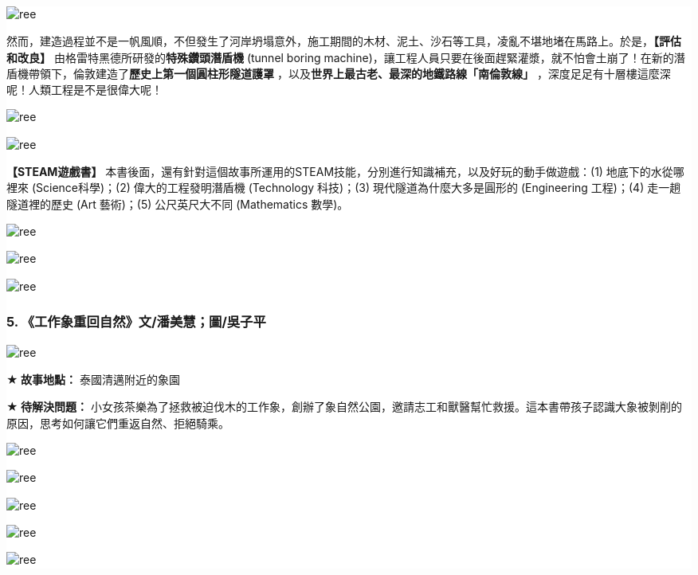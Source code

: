   


![ree](https://static.wixstatic.com/media/d57202_481447b88873487d9d44f888b051260a~mv2.jpeg/v1/fill/w_147,h_110,al_c,q_80,usm_0.66_1.00_0.01,blur_2,enc_avif,quality_auto/d57202_481447b88873487d9d44f888b051260a~mv2.jpeg)

然而，建造過程並不是一帆風順，不但發生了河岸坍塌意外，施工期間的木材、泥土、沙石等工具，凌亂不堪地堵在馬路上。於是，**【評估和改良】** 由格雷特黑德所研發的**特殊鑽頭潛盾機** (tunnel boring machine)，讓工程人員只要在後面趕緊灌漿，就不怕會土崩了！在新的潛盾機帶領下，倫敦建造了**歷史上第一個圓柱形隧道護罩** ，以及**世界上最古老、最深的地鐵路線「南倫敦線」** ，深度足足有十層樓這麼深呢！人類工程是不是很偉大呢！

  


![ree](https://static.wixstatic.com/media/d57202_66a87e28d7c8416793aac6652e8fefeb~mv2.jpeg/v1/fill/w_147,h_110,al_c,q_80,usm_0.66_1.00_0.01,blur_2,enc_avif,quality_auto/d57202_66a87e28d7c8416793aac6652e8fefeb~mv2.jpeg)

![ree](https://static.wixstatic.com/media/d57202_d9469d165bd1481bb5b248f6ad27d099~mv2.jpeg/v1/fill/w_147,h_196,al_c,q_80,usm_0.66_1.00_0.01,blur_2,enc_avif,quality_auto/d57202_d9469d165bd1481bb5b248f6ad27d099~mv2.jpeg)

  


**【STEAM遊戲書】** 本書後面，還有針對這個故事所運用的STEAM技能，分別進行知識補充，以及好玩的動手做遊戲：(1) 地底下的水從哪裡來 (Science科學)；(2) 偉大的工程發明潛盾機 (Technology 科技)；(3) 現代隧道為什麼大多是圓形的 (Engineering 工程)；(4) 走一趟隧道裡的歷史 (Art 藝術)；(5) 公尺英尺大不同 (Mathematics 數學)。

![ree](https://static.wixstatic.com/media/d57202_c00fcca749e644a4ae6b7efe7a53f3a9~mv2.png/v1/fill/w_49,h_37,al_c,q_85,usm_0.66_1.00_0.01,blur_2,enc_avif,quality_auto/d57202_c00fcca749e644a4ae6b7efe7a53f3a9~mv2.png)

  


![ree](https://static.wixstatic.com/media/d57202_9e39e7d6c310427d90a69bcaf7e639d6~mv2.jpeg/v1/fill/w_147,h_196,al_c,q_80,usm_0.66_1.00_0.01,blur_2,enc_avif,quality_auto/d57202_9e39e7d6c310427d90a69bcaf7e639d6~mv2.jpeg)

  


![ree](https://static.wixstatic.com/media/d57202_d06dfbfaa0f54f468878fe62441c98ff~mv2.jpeg/v1/fill/w_144,h_144,al_c,q_80,usm_0.66_1.00_0.01,blur_2,enc_avif,quality_auto/d57202_d06dfbfaa0f54f468878fe62441c98ff~mv2.jpeg)

### 5\. 《工作象重回自然》文/潘美慧；圖/吳子平

![ree](https://static.wixstatic.com/media/d57202_6103fb1f80064459a3827fbb1a04cce5~mv2.png/v1/fill/w_49,h_37,al_c,q_85,usm_0.66_1.00_0.01,blur_2,enc_avif,quality_auto/d57202_6103fb1f80064459a3827fbb1a04cce5~mv2.png)

  


**★ 故事地點：** 泰國清邁附近的象園

**★ 待解決問題：** 小女孩茶樂為了拯救被迫伐木的工作象，創辦了象自然公園，邀請志工和獸醫幫忙救援。這本書帶孩子認識大象被剝削的原因，思考如何讓它們重返自然、拒絕騎乘。

  


  


![ree](https://static.wixstatic.com/media/d57202_1e8000373dd64e449af786cb6f237e88~mv2.png/v1/fill/w_48,h_36,al_c,q_85,usm_0.66_1.00_0.01,blur_2,enc_avif,quality_auto/d57202_1e8000373dd64e449af786cb6f237e88~mv2.png)

![ree](https://static.wixstatic.com/media/d57202_e463e4193dea4128bd8836272d3f4fc1~mv2.png/v1/fill/w_48,h_36,al_c,q_85,usm_0.66_1.00_0.01,blur_2,enc_avif,quality_auto/d57202_e463e4193dea4128bd8836272d3f4fc1~mv2.png)

![ree](https://static.wixstatic.com/media/d57202_17833c322b8e45e1b3416094814023d5~mv2.png/v1/fill/w_48,h_36,al_c,q_85,usm_0.66_1.00_0.01,blur_2,enc_avif,quality_auto/d57202_17833c322b8e45e1b3416094814023d5~mv2.png)

![ree](https://static.wixstatic.com/media/d57202_c9e6bd7c93e04d028393cee3c7d3b4ab~mv2.png/v1/fill/w_48,h_36,al_c,q_85,usm_0.66_1.00_0.01,blur_2,enc_avif,quality_auto/d57202_c9e6bd7c93e04d028393cee3c7d3b4ab~mv2.png)

![ree](https://static.wixstatic.com/media/d57202_52c33814e83c4f82a88d4ecf1f91f21c~mv2.png/v1/fill/w_48,h_36,al_c,q_85,usm_0.66_1.00_0.01,blur_2,enc_avif,quality_auto/d57202_52c33814e83c4f82a88d4ecf1f91f21c~mv2.png)
